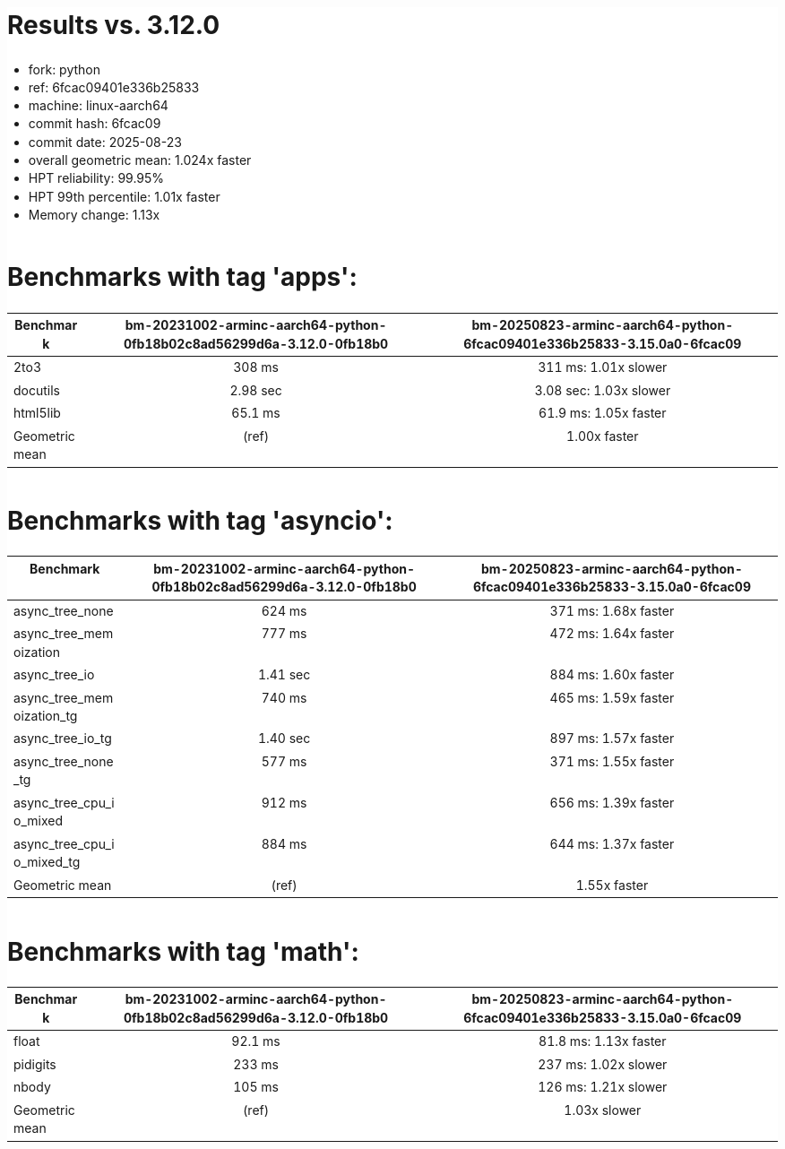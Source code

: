 # Results vs. 3.12.0

- fork: python
- ref: 6fcac09401e336b25833
- machine: linux-aarch64
- commit hash: 6fcac09
- commit date: 2025-08-23
- overall geometric mean: 1.024x faster
- HPT reliability: 99.95%
- HPT 99th percentile: 1.01x faster
- Memory change: 1.13x

Benchmarks with tag 'apps':
===========================

| Benchmark      | bm-20231002-arminc-aarch64-python-0fb18b02c8ad56299d6a-3.12.0-0fb18b0 | bm-20250823-arminc-aarch64-python-6fcac09401e336b25833-3.15.0a0-6fcac09 |
|----------------|:---------------------------------------------------------------------:|:-----------------------------------------------------------------------:|
| 2to3           | 308 ms                                                                | 311 ms: 1.01x slower                                                    |
| docutils       | 2.98 sec                                                              | 3.08 sec: 1.03x slower                                                  |
| html5lib       | 65.1 ms                                                               | 61.9 ms: 1.05x faster                                                   |
| Geometric mean | (ref)                                                                 | 1.00x faster                                                            |

Benchmarks with tag 'asyncio':
==============================

| Benchmark                  | bm-20231002-arminc-aarch64-python-0fb18b02c8ad56299d6a-3.12.0-0fb18b0 | bm-20250823-arminc-aarch64-python-6fcac09401e336b25833-3.15.0a0-6fcac09 |
|----------------------------|:---------------------------------------------------------------------:|:-----------------------------------------------------------------------:|
| async_tree_none            | 624 ms                                                                | 371 ms: 1.68x faster                                                    |
| async_tree_memoization     | 777 ms                                                                | 472 ms: 1.64x faster                                                    |
| async_tree_io              | 1.41 sec                                                              | 884 ms: 1.60x faster                                                    |
| async_tree_memoization_tg  | 740 ms                                                                | 465 ms: 1.59x faster                                                    |
| async_tree_io_tg           | 1.40 sec                                                              | 897 ms: 1.57x faster                                                    |
| async_tree_none_tg         | 577 ms                                                                | 371 ms: 1.55x faster                                                    |
| async_tree_cpu_io_mixed    | 912 ms                                                                | 656 ms: 1.39x faster                                                    |
| async_tree_cpu_io_mixed_tg | 884 ms                                                                | 644 ms: 1.37x faster                                                    |
| Geometric mean             | (ref)                                                                 | 1.55x faster                                                            |

Benchmarks with tag 'math':
===========================

| Benchmark      | bm-20231002-arminc-aarch64-python-0fb18b02c8ad56299d6a-3.12.0-0fb18b0 | bm-20250823-arminc-aarch64-python-6fcac09401e336b25833-3.15.0a0-6fcac09 |
|----------------|:---------------------------------------------------------------------:|:-----------------------------------------------------------------------:|
| float          | 92.1 ms                                                               | 81.8 ms: 1.13x faster                                                   |
| pidigits       | 233 ms                                                                | 237 ms: 1.02x slower                                                    |
| nbody          | 105 ms                                                                | 126 ms: 1.21x slower                                                    |
| Geometric mean | (ref)                                                                 | 1.03x slower                                                            |
